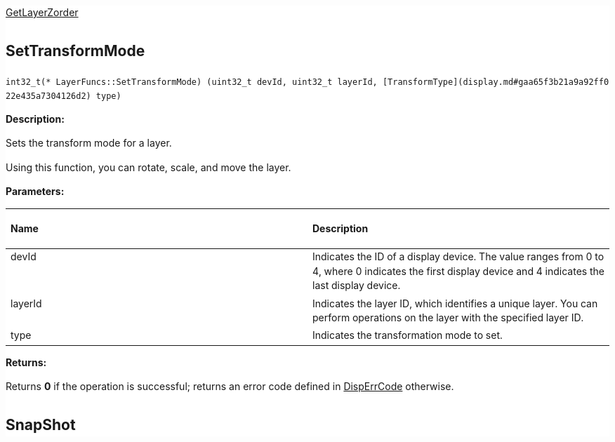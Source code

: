 [GetLayerZorder](layerfuncs.md#a5644645442e1d6943b55ce0a6a801b8c) 

## SetTransformMode<a name="a707a6ae5144ee329110822dd8301cb22"></a>

```
int32_t(* LayerFuncs::SetTransformMode) (uint32_t devId, uint32_t layerId, [TransformType](display.md#gaa65f3b21a9a92ff022e435a7304126d2) type)
```

 **Description:**

Sets the transform mode for a layer. 

Using this function, you can rotate, scale, and move the layer.

**Parameters:**

<a name="table396527547093531"></a>
<table><thead align="left"><tr id="row1784814313093531"><th class="cellrowborder" valign="top" width="50%" id="mcps1.1.3.1.1"><p id="p949541882093531"><a name="p949541882093531"></a><a name="p949541882093531"></a>Name</p>
</th>
<th class="cellrowborder" valign="top" width="50%" id="mcps1.1.3.1.2"><p id="p1601894993093531"><a name="p1601894993093531"></a><a name="p1601894993093531"></a>Description</p>
</th>
</tr>
</thead>
<tbody><tr id="row619059072093531"><td class="cellrowborder" valign="top" width="50%" headers="mcps1.1.3.1.1 ">devId</td>
<td class="cellrowborder" valign="top" width="50%" headers="mcps1.1.3.1.2 ">Indicates the ID of a display device. The value ranges from 0 to 4, where 0 indicates the first display device and 4 indicates the last display device. </td>
</tr>
<tr id="row134464179093531"><td class="cellrowborder" valign="top" width="50%" headers="mcps1.1.3.1.1 ">layerId</td>
<td class="cellrowborder" valign="top" width="50%" headers="mcps1.1.3.1.2 ">Indicates the layer ID, which identifies a unique layer. You can perform operations on the layer with the specified layer ID. </td>
</tr>
<tr id="row317716929093531"><td class="cellrowborder" valign="top" width="50%" headers="mcps1.1.3.1.1 ">type</td>
<td class="cellrowborder" valign="top" width="50%" headers="mcps1.1.3.1.2 ">Indicates the transformation mode to set.</td>
</tr>
</tbody>
</table>

**Returns:**

Returns  **0**  if the operation is successful; returns an error code defined in  [DispErrCode](display.md#ga12a925dadef7573cd74d63d06824f9b0)  otherwise. 



## SnapShot<a name="a751377d6d1877cd9e878208b94339407"></a>
